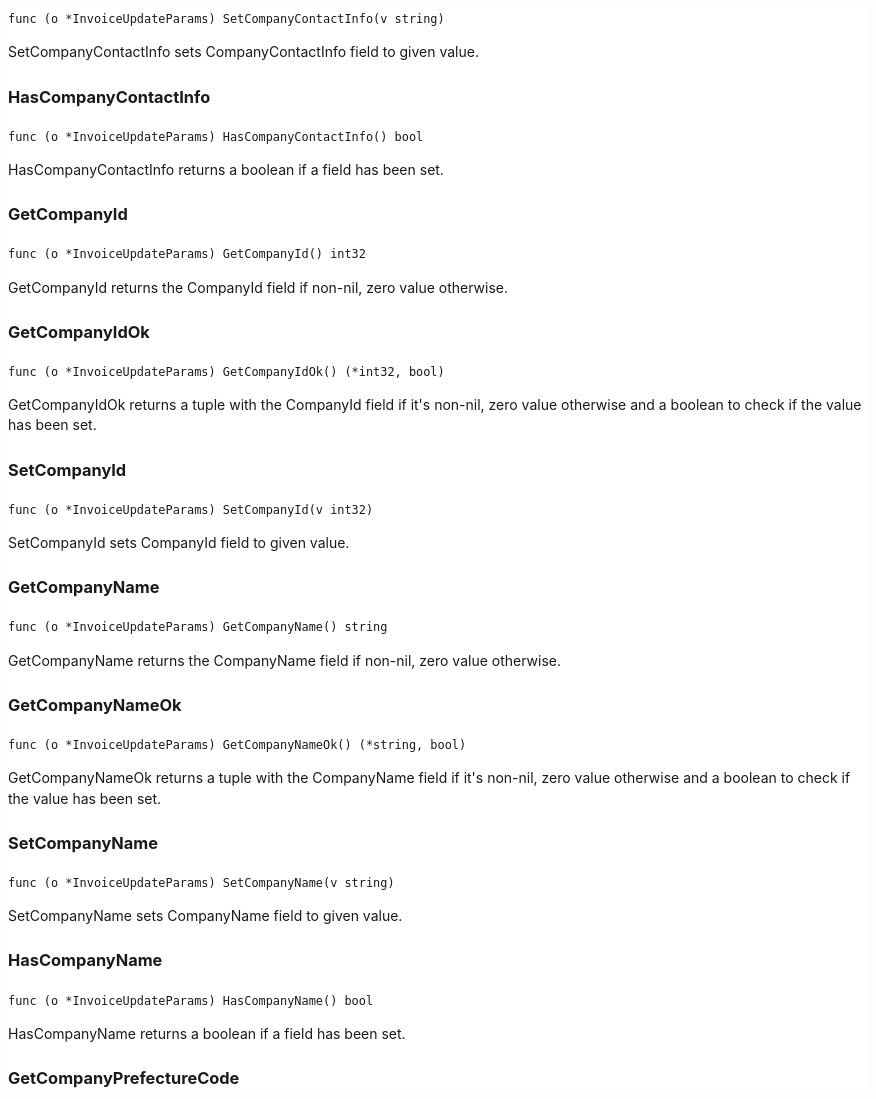 `func (o *InvoiceUpdateParams) SetCompanyContactInfo(v string)`

SetCompanyContactInfo sets CompanyContactInfo field to given value.

### HasCompanyContactInfo

`func (o *InvoiceUpdateParams) HasCompanyContactInfo() bool`

HasCompanyContactInfo returns a boolean if a field has been set.

### GetCompanyId

`func (o *InvoiceUpdateParams) GetCompanyId() int32`

GetCompanyId returns the CompanyId field if non-nil, zero value otherwise.

### GetCompanyIdOk

`func (o *InvoiceUpdateParams) GetCompanyIdOk() (*int32, bool)`

GetCompanyIdOk returns a tuple with the CompanyId field if it's non-nil, zero value otherwise
and a boolean to check if the value has been set.

### SetCompanyId

`func (o *InvoiceUpdateParams) SetCompanyId(v int32)`

SetCompanyId sets CompanyId field to given value.


### GetCompanyName

`func (o *InvoiceUpdateParams) GetCompanyName() string`

GetCompanyName returns the CompanyName field if non-nil, zero value otherwise.

### GetCompanyNameOk

`func (o *InvoiceUpdateParams) GetCompanyNameOk() (*string, bool)`

GetCompanyNameOk returns a tuple with the CompanyName field if it's non-nil, zero value otherwise
and a boolean to check if the value has been set.

### SetCompanyName

`func (o *InvoiceUpdateParams) SetCompanyName(v string)`

SetCompanyName sets CompanyName field to given value.

### HasCompanyName

`func (o *InvoiceUpdateParams) HasCompanyName() bool`

HasCompanyName returns a boolean if a field has been set.

### GetCompanyPrefectureCode

